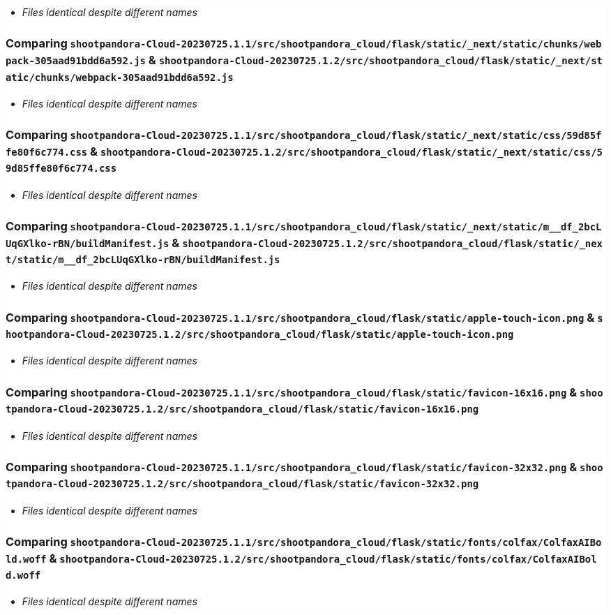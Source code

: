 * *Files identical despite different names*

### Comparing `shootpandora-Cloud-20230725.1.1/src/shootpandora_cloud/flask/static/_next/static/chunks/webpack-305aad91bdd6a592.js` & `shootpandora-Cloud-20230725.1.2/src/shootpandora_cloud/flask/static/_next/static/chunks/webpack-305aad91bdd6a592.js`

 * *Files identical despite different names*

### Comparing `shootpandora-Cloud-20230725.1.1/src/shootpandora_cloud/flask/static/_next/static/css/59d85ffe80f6c774.css` & `shootpandora-Cloud-20230725.1.2/src/shootpandora_cloud/flask/static/_next/static/css/59d85ffe80f6c774.css`

 * *Files identical despite different names*

### Comparing `shootpandora-Cloud-20230725.1.1/src/shootpandora_cloud/flask/static/_next/static/m__df_2bcLUqGXlko-rBN/buildManifest.js` & `shootpandora-Cloud-20230725.1.2/src/shootpandora_cloud/flask/static/_next/static/m__df_2bcLUqGXlko-rBN/buildManifest.js`

 * *Files identical despite different names*

### Comparing `shootpandora-Cloud-20230725.1.1/src/shootpandora_cloud/flask/static/apple-touch-icon.png` & `shootpandora-Cloud-20230725.1.2/src/shootpandora_cloud/flask/static/apple-touch-icon.png`

 * *Files identical despite different names*

### Comparing `shootpandora-Cloud-20230725.1.1/src/shootpandora_cloud/flask/static/favicon-16x16.png` & `shootpandora-Cloud-20230725.1.2/src/shootpandora_cloud/flask/static/favicon-16x16.png`

 * *Files identical despite different names*

### Comparing `shootpandora-Cloud-20230725.1.1/src/shootpandora_cloud/flask/static/favicon-32x32.png` & `shootpandora-Cloud-20230725.1.2/src/shootpandora_cloud/flask/static/favicon-32x32.png`

 * *Files identical despite different names*

### Comparing `shootpandora-Cloud-20230725.1.1/src/shootpandora_cloud/flask/static/fonts/colfax/ColfaxAIBold.woff` & `shootpandora-Cloud-20230725.1.2/src/shootpandora_cloud/flask/static/fonts/colfax/ColfaxAIBold.woff`

 * *Files identical despite different names*

